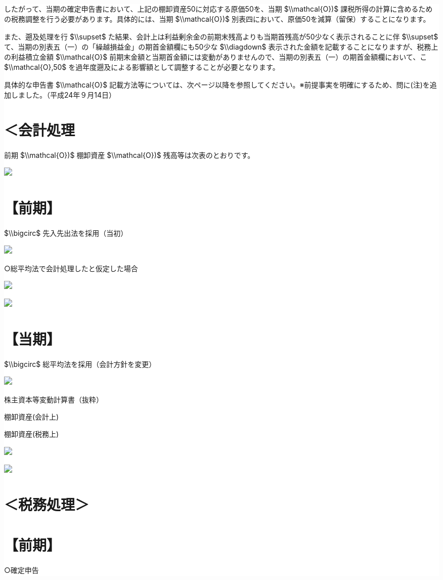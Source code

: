 したがって、当期の確定申告書において、上記の棚卸資産50に対応する原価50を、当期 $\\mathcal{O})$ 課税所得の計算に含めるための税務調整を行う必要があります。具体的には、当期 $\\mathcal{O})$ 別表四において、原価50を減算（留保）することになります。

また、遡及処理を行 $\\supset$ た結果、会計上は利益剰余金の前期末残高よりも当期首残高が50少なく表示されることに伴 $\\supset$ て、当期の別表五（一）の「繰越損益金」の期首金額欄にも50少な $\\diagdown$ 表示された金額を記載することになりますが、税務上の利益積立金額 $\\mathcal{O}$ 前期末金額と当期首金額には変動がありませんので、当期の別表五（一）の期首金額欄において、こ $\\mathcal{O},50$ を過年度遡及による影響額として調整することが必要となります。

具体的な申告書 $\\mathcal{O}$ 記載方法等については、次ページ以降を参照してください。※前提事実を明確にするため、問に(注)を追加しました。（平成24年９月14日）

# ＜会計処理

前期 $\\mathcal{O})$ 棚卸資産 $\\mathcal{O})$ 残高等は次表のとおりです。

![](https://www.nta.go.jp/tmp/ed9a520f-8fdf-4934-866f-d39ae77e20b7/images/627afaf77d3cb11fcfb3e950695a8adb2f6b1bacf0207c810410e80ac1515e1d.jpg)

# 【前期】

$\\bigcirc$ 先入先出法を採用（当初）

![](https://www.nta.go.jp/tmp/ed9a520f-8fdf-4934-866f-d39ae77e20b7/images/a0a1cec21a7bae1f44cf7846f9443413bc7f490c3a592b68fb408e6174e7e32a.jpg)

○総平均法で会計処理したと仮定した場合

![](https://www.nta.go.jp/tmp/ed9a520f-8fdf-4934-866f-d39ae77e20b7/images/2edd86d828d378f528b14118191ac9871fb1cc0f5b6eae3a72b0ba2b85329d12.jpg)

![](https://www.nta.go.jp/tmp/ed9a520f-8fdf-4934-866f-d39ae77e20b7/images/45a8a016335f492dd240a54a0b435b1509db4c7b8f755b8492fe50fbba1f97a0.jpg)

# 【当期】

$\\bigcirc$ 総平均法を採用（会計方針を変更）

![](https://www.nta.go.jp/tmp/ed9a520f-8fdf-4934-866f-d39ae77e20b7/images/49b6972ae2d88980963554158df55d5cdec0dc63bbf0cbc4a3badc52d97e6a1a.jpg)

株主資本等変動計算書（抜粋）

棚卸資産(会計上)

棚卸資産(税務上)

![](https://www.nta.go.jp/tmp/ed9a520f-8fdf-4934-866f-d39ae77e20b7/images/3b1b857c4bc3ccc2dfbeefc2b54a507ce926606abf61901ab46af6883f51f19f.jpg)

![](https://www.nta.go.jp/tmp/ed9a520f-8fdf-4934-866f-d39ae77e20b7/images/5bc78768fcba27f2b34526d0e78c6325692ceb45f116c48bd7bd9bfc35611394.jpg)

# ＜税務処理＞

# 【前期】

○確定申告
